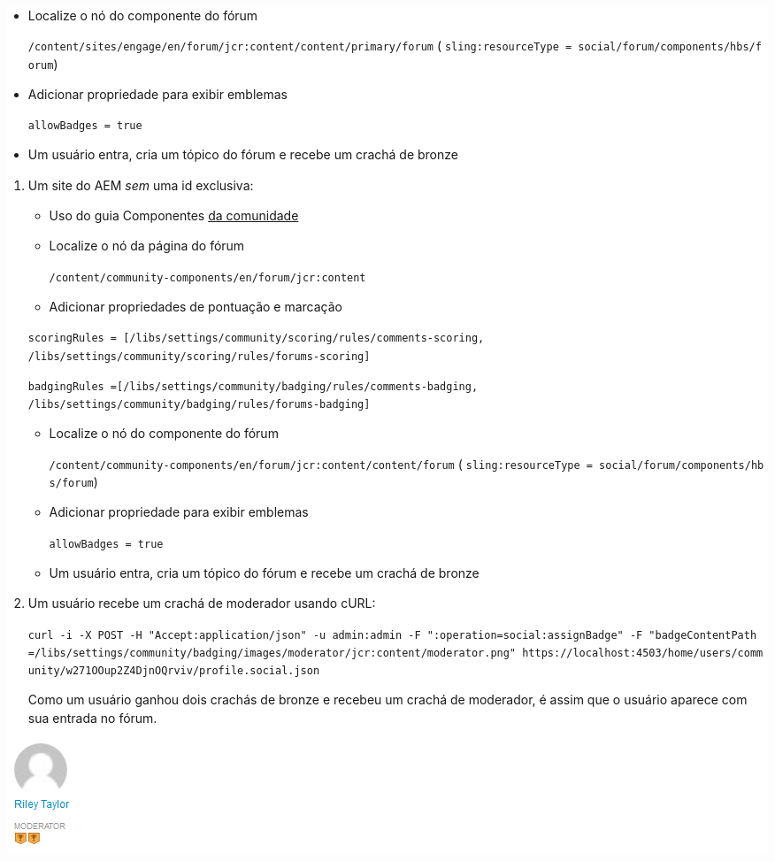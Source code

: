    * Localize o nó do componente do fórum

      `/content/sites/engage/en/forum/jcr:content/content/primary/forum`
( `sling:resourceType = social/forum/components/hbs/forum`)

   * Adicionar propriedade para exibir emblemas

      `allowBadges = true`

   * Um usuário entra, cria um tópico do fórum e recebe um crachá de bronze


1. Um site do AEM *sem* uma id exclusiva:

   * Uso do guia Componentes [da comunidade](/help/communities/components-guide.md)
   * Localize o nó da página do fórum

      `/content/community-components/en/forum/jcr:content`

   * Adicionar propriedades de pontuação e marcação

   ```
   scoringRules = [/libs/settings/community/scoring/rules/comments-scoring,
   /libs/settings/community/scoring/rules/forums-scoring]
   ```

   ```
   badgingRules =[/libs/settings/community/badging/rules/comments-badging,
   /libs/settings/community/badging/rules/forums-badging]
   ```

   * Localize o nó do componente do fórum

      `/content/community-components/en/forum/jcr:content/content/forum`
( `sling:resourceType = social/forum/components/hbs/forum`)

   * Adicionar propriedade para exibir emblemas

      `allowBadges = true`

   * Um usuário entra, cria um tópico do fórum e recebe um crachá de bronze


1. Um usuário recebe um crachá de moderador usando cURL:

   ```shell
   curl -i -X POST -H "Accept:application/json" -u admin:admin -F ":operation=social:assignBadge" -F "badgeContentPath=/libs/settings/community/badging/images/moderator/jcr:content/moderator.png" https://localhost:4503/home/users/community/w271OOup2Z4DjnOQrviv/profile.social.json
   ```

   Como um usuário ganhou dois crachás de bronze e recebeu um crachá de moderador, é assim que o usuário aparece com sua entrada no fórum.

![chlimage_1-250](assets/chlimage_1-250.png)
